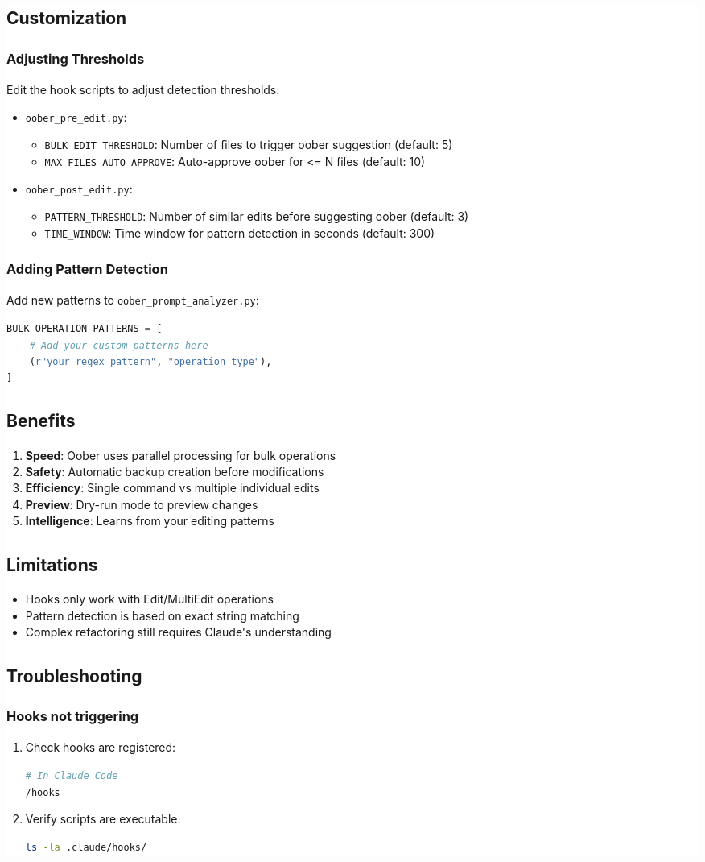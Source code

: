 ```json
```

## Customization

### Adjusting Thresholds

Edit the hook scripts to adjust detection thresholds:

- `oober_pre_edit.py`:
  - `BULK_EDIT_THRESHOLD`: Number of files to trigger oober suggestion (default: 5)
  - `MAX_FILES_AUTO_APPROVE`: Auto-approve oober for <= N files (default: 10)

- `oober_post_edit.py`:
  - `PATTERN_THRESHOLD`: Number of similar edits before suggesting oober (default: 3)
  - `TIME_WINDOW`: Time window for pattern detection in seconds (default: 300)

### Adding Pattern Detection

Add new patterns to `oober_prompt_analyzer.py`:

```python
BULK_OPERATION_PATTERNS = [
    # Add your custom patterns here
    (r"your_regex_pattern", "operation_type"),
]
```

## Benefits

1. **Speed**: Oober uses parallel processing for bulk operations
2. **Safety**: Automatic backup creation before modifications
3. **Efficiency**: Single command vs multiple individual edits
4. **Preview**: Dry-run mode to preview changes
5. **Intelligence**: Learns from your editing patterns

## Limitations

- Hooks only work with Edit/MultiEdit operations
- Pattern detection is based on exact string matching
- Complex refactoring still requires Claude's understanding

## Troubleshooting

### Hooks not triggering

1. Check hooks are registered:
   ```bash
   # In Claude Code
   /hooks
   ```

2. Verify scripts are executable:
   ```bash
   ls -la .claude/hooks/
   ```
